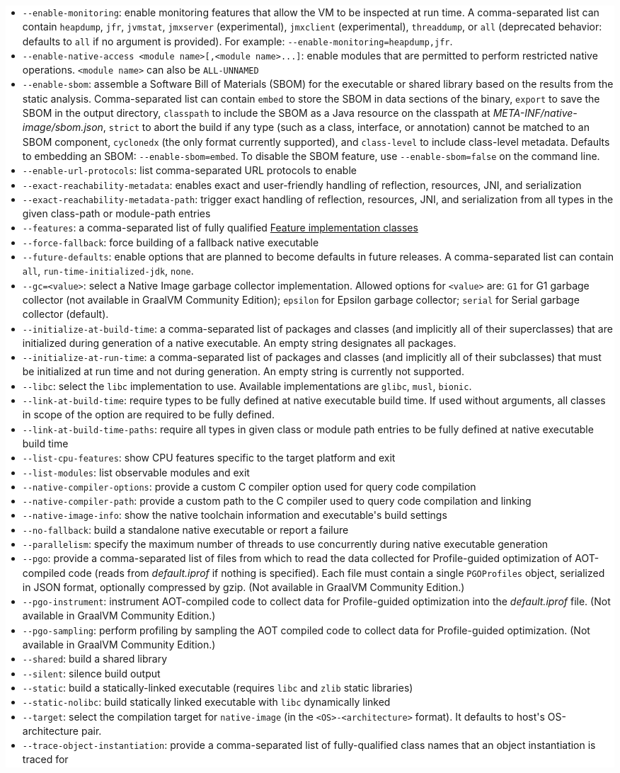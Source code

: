 * `--enable-monitoring`: enable monitoring features that allow the VM to be inspected at run time. A comma-separated list can contain `heapdump`, `jfr`, `jvmstat`, `jmxserver` (experimental), `jmxclient` (experimental), `threaddump`, or `all` (deprecated behavior: defaults to `all` if no argument is provided). For example: `--enable-monitoring=heapdump,jfr`.
* `--enable-native-access <module name>[,<module name>...]`: enable modules that are permitted to perform restricted native operations. `<module name>` can also be `ALL-UNNAMED`
* `--enable-sbom`: assemble a Software Bill of Materials (SBOM) for the executable or shared library based on the results from the static analysis. Comma-separated list can contain `embed` to store the SBOM in data sections of the binary, `export` to save the SBOM in the output directory, `classpath` to include the SBOM as a Java resource on the classpath at _META-INF/native-image/sbom.json_, `strict` to abort the build if any type (such as a class, interface, or annotation) cannot be matched to an SBOM component, `cyclonedx` (the only format currently supported), and `class-level` to include class-level metadata. Defaults to embedding an SBOM: `--enable-sbom=embed`. To disable the SBOM feature, use `--enable-sbom=false` on the command line.
* `--enable-url-protocols`: list comma-separated URL protocols to enable
* `--exact-reachability-metadata`: enables exact and user-friendly handling of reflection, resources, JNI, and serialization
* `--exact-reachability-metadata-path`: trigger exact handling of reflection, resources, JNI, and serialization from all types in the given class-path or module-path entries
* `--features`: a comma-separated list of fully qualified [Feature implementation classes](https://www.graalvm.org/sdk/javadoc/index.html?org/graalvm/nativeimage/hosted/Feature.html)
* `--force-fallback`: force building of a fallback native executable
* `--future-defaults`: enable options that are planned to become defaults in future releases. A comma-separated list can contain `all`, `run-time-initialized-jdk`, `none`.
* `--gc=<value>`: select a Native Image garbage collector implementation. Allowed options for `<value>` are: `G1` for G1 garbage collector (not available in GraalVM Community Edition); `epsilon` for Epsilon garbage collector; `serial` for Serial garbage collector (default).
* `--initialize-at-build-time`: a comma-separated list of packages and classes (and implicitly all of their superclasses) that are initialized during generation of a native executable. An empty string designates all packages.
* `--initialize-at-run-time`: a comma-separated list of packages and classes (and implicitly all of their subclasses) that must be initialized at run time and not during generation. An empty string is currently not supported.
* `--libc`: select the `libc` implementation to use. Available implementations are `glibc`, `musl`, `bionic`.
* `--link-at-build-time`: require types to be fully defined at native executable build time. If used without arguments, all classes in scope of the option are required to be fully defined.
* `--link-at-build-time-paths`: require all types in given class or module path entries to be fully defined at native executable build time
* `--list-cpu-features`: show CPU features specific to the target platform and exit
* `--list-modules`: list observable modules and exit
* `--native-compiler-options`: provide a custom C compiler option used for query code compilation
* `--native-compiler-path`: provide a custom path to the C compiler used to query code compilation and linking
* `--native-image-info`: show the native toolchain information and executable's build settings
* `--no-fallback`: build a standalone native executable or report a failure
* `--parallelism`: specify the maximum number of threads to use concurrently during native executable generation
* `--pgo`: provide a comma-separated list of files from which to read the data collected for Profile-guided optimization of AOT-compiled code (reads from  _default.iprof_ if nothing is specified). Each file must contain a single `PGOProfiles` object, serialized in JSON format, optionally compressed by gzip. (Not available in GraalVM Community Edition.)
* `--pgo-instrument`: instrument AOT-compiled code to collect data for Profile-guided optimization into the _default.iprof_ file. (Not available in GraalVM Community Edition.)
* `--pgo-sampling`: perform profiling by sampling the AOT compiled code to collect data for Profile-guided optimization. (Not available in GraalVM Community Edition.)
* `--shared`: build a shared library
* `--silent`: silence build output
* `--static`: build a statically-linked executable (requires `libc` and `zlib` static libraries)
* `--static-nolibc`: build statically linked executable with `libc` dynamically linked
* `--target`: select the compilation target for `native-image` (in the `<OS>-<architecture>` format). It defaults to host's OS-architecture pair.
* `--trace-object-instantiation`: provide a comma-separated list of fully-qualified class names that an object instantiation is traced for